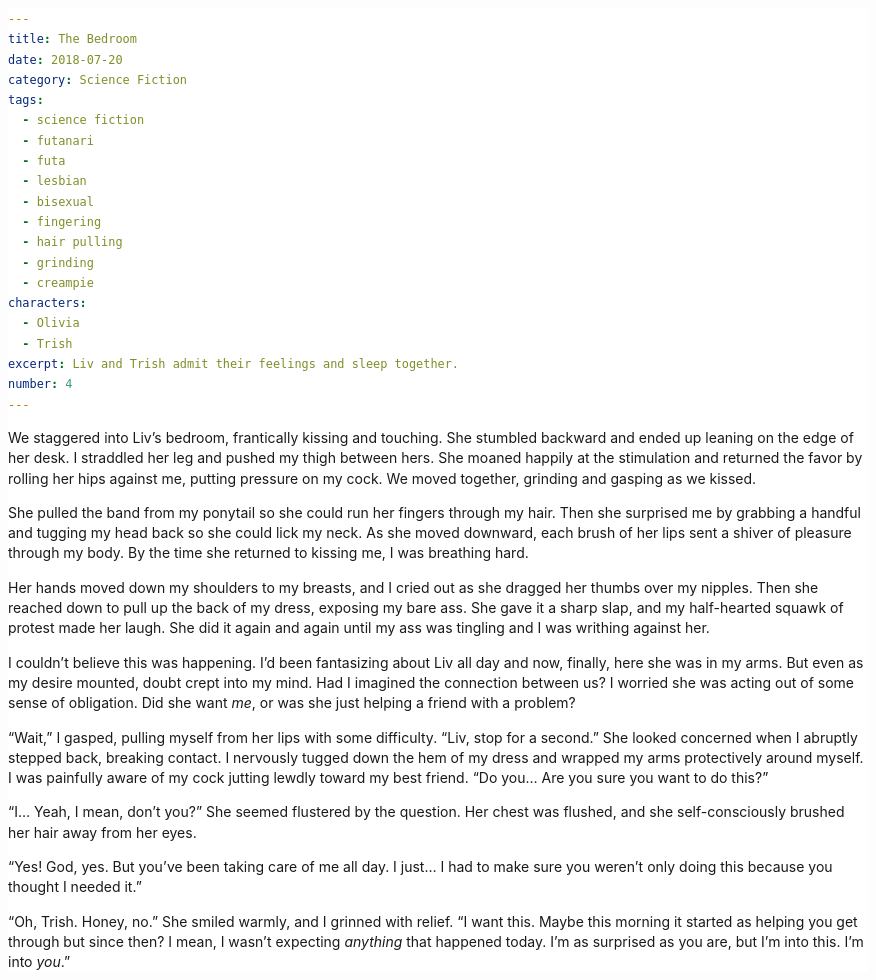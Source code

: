 ```yaml
---
title: The Bedroom
date: 2018-07-20
category: Science Fiction
tags:
  - science fiction
  - futanari
  - futa
  - lesbian
  - bisexual
  - fingering
  - hair pulling
  - grinding
  - creampie
characters:
  - Olivia
  - Trish
excerpt: Liv and Trish admit their feelings and sleep together.
number: 4
---
```


We staggered into Liv’s bedroom, frantically kissing and touching. She stumbled backward and ended up leaning on the edge of her desk. I straddled her leg and pushed my thigh between hers. She moaned happily at the stimulation and returned the favor by rolling her hips against me, putting pressure on my cock. We moved together, grinding and gasping as we kissed.

She pulled the band from my ponytail so she could run her fingers through my hair. Then she surprised me by grabbing a handful and tugging my head back so she could lick my neck. As she moved downward, each brush of her lips sent a shiver of pleasure through my body. By the time she returned to kissing me, I was breathing hard.

Her hands moved down my shoulders to my breasts, and I cried out as she dragged her thumbs over my nipples. Then she reached down to pull up the back of my dress, exposing my bare ass. She gave it a sharp slap, and my half-hearted squawk of protest made her laugh. She did it again and again until my ass was tingling and I was writhing against her.

I couldn’t believe this was happening. I’d been fantasizing about Liv all day and now, finally, here she was in my arms. But even as my desire mounted, doubt crept into my mind. Had I imagined the connection between us? I worried she was acting out of some sense of obligation. Did she want _me_, or was she just helping a friend with a problem?

“Wait,” I gasped, pulling myself from her lips with some difficulty. “Liv, stop for a second.” She looked concerned when I abruptly stepped back, breaking contact. I nervously tugged down the hem of my dress and wrapped my arms protectively around myself. I was painfully aware of my cock jutting lewdly toward my best friend. “Do you… Are you sure you want to do this?”

“I… Yeah, I mean, don’t you?” She seemed flustered by the question. Her chest was flushed, and she self-consciously brushed her hair away from her eyes.

“Yes! God, yes. But you’ve been taking care of me all day. I just… I had to make sure you weren’t only doing this because you thought I needed it.”

“Oh, Trish. Honey, no.” She smiled warmly, and I grinned with relief. “I want this. Maybe this morning it started as helping you get through but since then? I mean, I wasn’t expecting _anything_ that happened today. I’m as surprised as you are, but I’m into this. I’m into _you_.”
